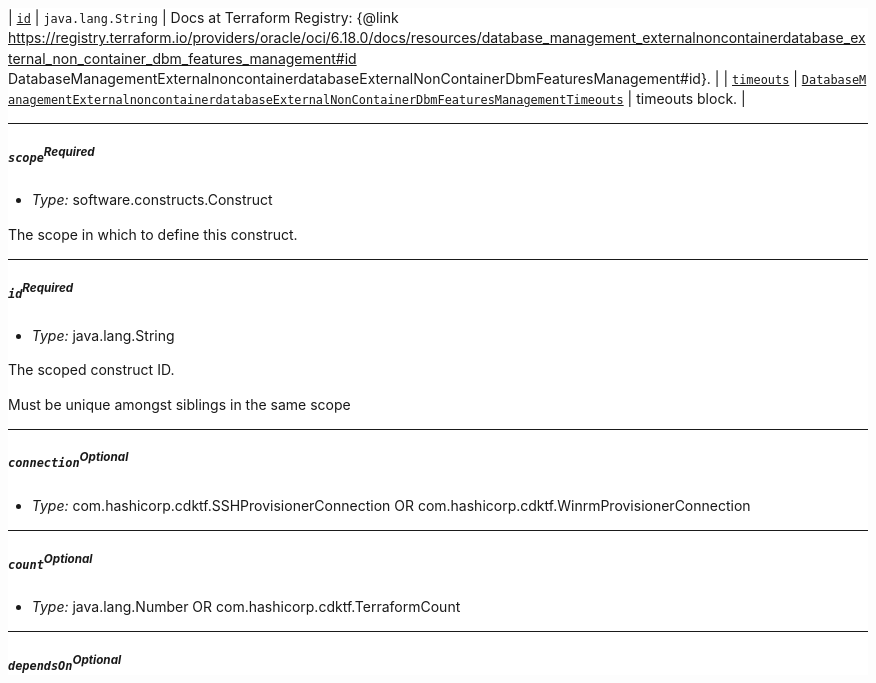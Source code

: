 | <code><a href="#rhizo-co-terraform-provider-oci.databaseManagementExternalnoncontainerdatabaseExternalNonContainerDbmFeaturesManagement.DatabaseManagementExternalnoncontainerdatabaseExternalNonContainerDbmFeaturesManagement.Initializer.parameter.id">id</a></code> | <code>java.lang.String</code> | Docs at Terraform Registry: {@link https://registry.terraform.io/providers/oracle/oci/6.18.0/docs/resources/database_management_externalnoncontainerdatabase_external_non_container_dbm_features_management#id DatabaseManagementExternalnoncontainerdatabaseExternalNonContainerDbmFeaturesManagement#id}. |
| <code><a href="#rhizo-co-terraform-provider-oci.databaseManagementExternalnoncontainerdatabaseExternalNonContainerDbmFeaturesManagement.DatabaseManagementExternalnoncontainerdatabaseExternalNonContainerDbmFeaturesManagement.Initializer.parameter.timeouts">timeouts</a></code> | <code><a href="#rhizo-co-terraform-provider-oci.databaseManagementExternalnoncontainerdatabaseExternalNonContainerDbmFeaturesManagement.DatabaseManagementExternalnoncontainerdatabaseExternalNonContainerDbmFeaturesManagementTimeouts">DatabaseManagementExternalnoncontainerdatabaseExternalNonContainerDbmFeaturesManagementTimeouts</a></code> | timeouts block. |

---

##### `scope`<sup>Required</sup> <a name="scope" id="rhizo-co-terraform-provider-oci.databaseManagementExternalnoncontainerdatabaseExternalNonContainerDbmFeaturesManagement.DatabaseManagementExternalnoncontainerdatabaseExternalNonContainerDbmFeaturesManagement.Initializer.parameter.scope"></a>

- *Type:* software.constructs.Construct

The scope in which to define this construct.

---

##### `id`<sup>Required</sup> <a name="id" id="rhizo-co-terraform-provider-oci.databaseManagementExternalnoncontainerdatabaseExternalNonContainerDbmFeaturesManagement.DatabaseManagementExternalnoncontainerdatabaseExternalNonContainerDbmFeaturesManagement.Initializer.parameter.id"></a>

- *Type:* java.lang.String

The scoped construct ID.

Must be unique amongst siblings in the same scope

---

##### `connection`<sup>Optional</sup> <a name="connection" id="rhizo-co-terraform-provider-oci.databaseManagementExternalnoncontainerdatabaseExternalNonContainerDbmFeaturesManagement.DatabaseManagementExternalnoncontainerdatabaseExternalNonContainerDbmFeaturesManagement.Initializer.parameter.connection"></a>

- *Type:* com.hashicorp.cdktf.SSHProvisionerConnection OR com.hashicorp.cdktf.WinrmProvisionerConnection

---

##### `count`<sup>Optional</sup> <a name="count" id="rhizo-co-terraform-provider-oci.databaseManagementExternalnoncontainerdatabaseExternalNonContainerDbmFeaturesManagement.DatabaseManagementExternalnoncontainerdatabaseExternalNonContainerDbmFeaturesManagement.Initializer.parameter.count"></a>

- *Type:* java.lang.Number OR com.hashicorp.cdktf.TerraformCount

---

##### `dependsOn`<sup>Optional</sup> <a name="dependsOn" id="rhizo-co-terraform-provider-oci.databaseManagementExternalnoncontainerdatabaseExternalNonContainerDbmFeaturesManagement.DatabaseManagementExternalnoncontainerdatabaseExternalNonContainerDbmFeaturesManagement.Initializer.parameter.dependsOn"></a>
